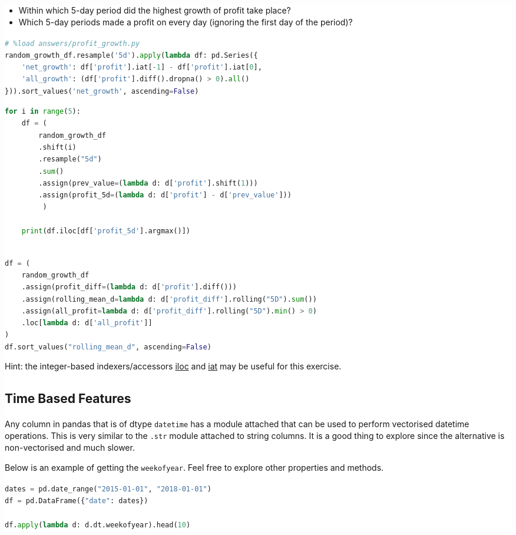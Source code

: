 - Within which 5-day period did the highest growth of profit take place?
- Which 5-day periods made a profit on every day (ignoring the first day of the period)?

```python
# %load answers/profit_growth.py
random_growth_df.resample('5d').apply(lambda df: pd.Series({
    'net_growth': df['profit'].iat[-1] - df['profit'].iat[0],
    'all_growth': (df['profit'].diff().dropna() > 0).all()
})).sort_values('net_growth', ascending=False)

```

```python
for i in range(5):
    df = (
        random_growth_df
        .shift(i)
        .resample("5d")
        .sum()
        .assign(prev_value=(lambda d: d['profit'].shift(1)))
        .assign(profit_5d=(lambda d: d['profit'] - d['prev_value']))
         )
    
    print(df.iloc[df['profit_5d'].argmax()])
    
```

```python
df = (
    random_growth_df
    .assign(profit_diff=(lambda d: d['profit'].diff()))
    .assign(rolling_mean_d=lambda d: d['profit_diff'].rolling("5D").sum())
    .assign(all_profit=lambda d: d['profit_diff'].rolling("5D").min() > 0)
    .loc[lambda d: d['all_profit']]
)
df.sort_values("rolling_mean_d", ascending=False)
```

Hint: the integer-based indexers/accessors [iloc](https://pandas.pydata.org/pandas-docs/stable/reference/api/pandas.DataFrame.iloc.html) and [iat](https://pandas.pydata.org/pandas-docs/stable/reference/api/pandas.DataFrame.iat.html) may be useful for this exercise.


## Time Based Features 

Any column in pandas that is of dtype `datetime` has a module attached that can be used to perform vectorised datetime operations. This is very similar to the `.str` module attached to string columns. It is a good thing to explore since the alternative is non-vectorised and much slower.

Below is an example of getting the `weekofyear`. Feel free to explore other properties and methods.

```python
dates = pd.date_range("2015-01-01", "2018-01-01")
df = pd.DataFrame({"date": dates})

df.apply(lambda d: d.dt.weekofyear).head(10)
```


[here]: https://pandas.pydata.org/pandas-docs/stable/user_guide/timeseries.html#dateoffset-objects
[docs]: https://pandas.pydata.org/pandas-docs/stable/user_guide/computation.html#exponentially-weighted-windows
[Wikipedia]: https://en.wikipedia.org/wiki/Window_function#Gaussian_window